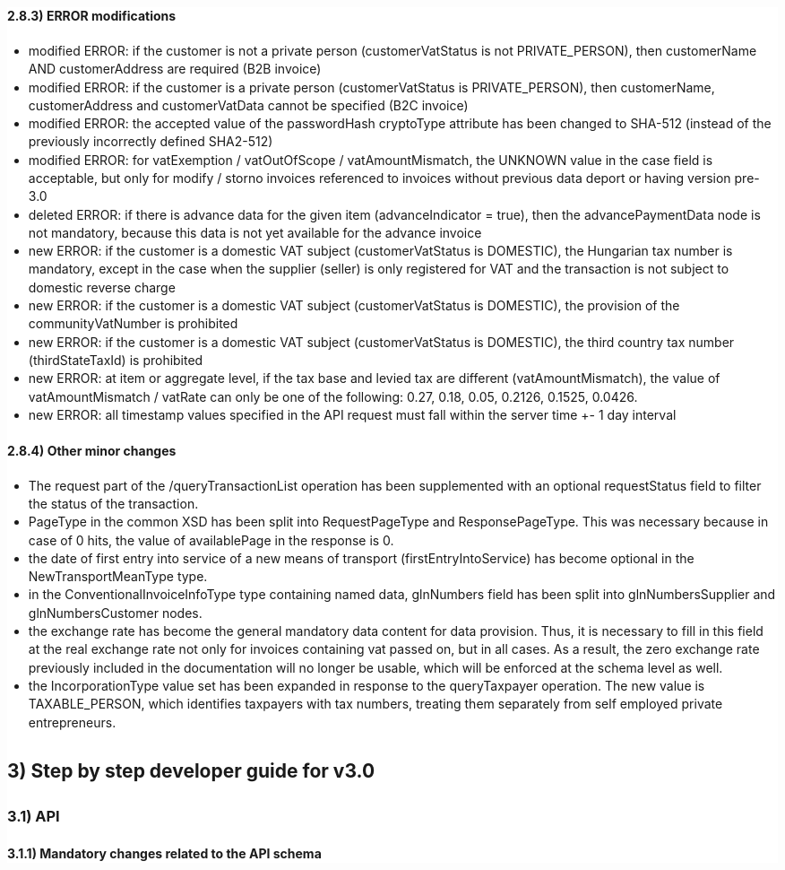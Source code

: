 #### 2.8.3) ERROR modifications

- modified ERROR: if the customer is not a private person (customerVatStatus is not PRIVATE_PERSON), then customerName AND customerAddress are required (B2B invoice)
- modified ERROR: if the customer is a private person (customerVatStatus is PRIVATE_PERSON), then customerName, customerAddress and customerVatData cannot be specified (B2C invoice)
- modified ERROR: the accepted value of the passwordHash cryptoType attribute has been changed to SHA-512 (instead of the previously incorrectly defined SHA2-512)
- modified ERROR: for vatExemption / vatOutOfScope / vatAmountMismatch, the UNKNOWN value in the case field is acceptable, but only for modify / storno invoices referenced to invoices without previous data deport or having version pre-3.0
- deleted ERROR: if there is advance data for the given item (advanceIndicator = true), then the advancePaymentData node is not mandatory, because this data is not yet available for the advance invoice
- new ERROR: if the customer is a domestic VAT subject (customerVatStatus is DOMESTIC), the Hungarian tax number is mandatory, except in the case when the supplier (seller) is only registered for VAT and the transaction is not subject to domestic reverse charge
- new ERROR: if the customer is a domestic VAT subject (customerVatStatus is DOMESTIC), the provision of the communityVatNumber is prohibited
- new ERROR: if the customer is a domestic VAT subject (customerVatStatus is DOMESTIC), the third country tax number (thirdStateTaxId) is prohibited
- new ERROR: at item or aggregate level, if the tax base and levied tax are different (vatAmountMismatch), the value of vatAmountMismatch / vatRate can only be one of the following: 0.27, 0.18, 0.05, 0.2126, 0.1525, 0.0426.
- new ERROR: all timestamp values ​​specified in the API request must fall within the server time +- 1 day interval

#### 2.8.4) Other minor changes

- The request part of the /queryTransactionList operation has been supplemented with an optional requestStatus field to filter the status of the transaction.
- PageType in the common XSD has been split into RequestPageType and ResponsePageType. This was necessary because in case of 0 hits, the value of availablePage in the response is 0.
- the date of first entry into service of a new means of transport (firstEntryIntoService) has become optional in the NewTransportMeanType type.
- in the ConventionalInvoiceInfoType type containing named data, glnNumbers field has been split into glnNumbersSupplier and glnNumbersCustomer nodes.
- the exchange rate has become the general mandatory data content for data provision. Thus, it is necessary to fill in this field at the real exchange rate not only for invoices containing vat passed on, but in all cases. As a result, the zero exchange rate previously included in the documentation will no longer be usable, which will be enforced at the schema level as well.
- the IncorporationType value set has been expanded in response to the queryTaxpayer operation. The new value is TAXABLE_PERSON, which identifies taxpayers with tax numbers, treating them separately from self employed private entrepreneurs.

## 3) Step by step developer guide for v3.0

### 3.1) API

#### 3.1.1) Mandatory changes related to the API schema

